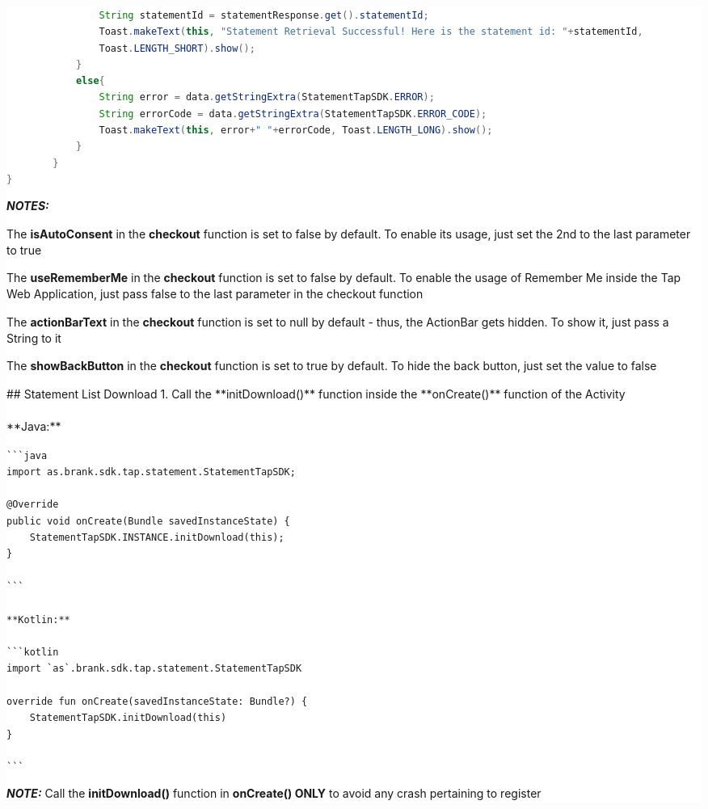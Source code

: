 ```java
        		String statementId = statementResponse.get().statementId;
        		Toast.makeText(this, "Statement Retrieval Successful! Here is the statement id: "+statementId,
        		Toast.LENGTH_SHORT).show();
        	}
        	else{
        		String error = data.getStringExtra(StatementTapSDK.ERROR);
        		String errorCode = data.getStringExtra(StatementTapSDK.ERROR_CODE);
        		Toast.makeText(this, error+" "+errorCode, Toast.LENGTH_LONG).show();
        	}
        }
}
```


***NOTES:***

The **isAutoConsent** in the **checkout** function is set to false by default. To enable its usage, just set the 2nd to the last parameter to true

The **useRememberMe** in the **checkout** function is set to false by default. To enable the usage of Remember Me inside the Tap Web Application, just pass false to the last parameter in the checkout function

The **actionBarText** in the **checkout** function is set to null by default - thus, the ActionBar gets hidden. To show it, just pass a String to it

The **showBackButton** in the **checkout** function is set to true by default. To hide the back button, just set the value to false

<a name="statement-list-download">
## Statement List Download
</a>
1. Call the **initDownload()** function inside the **onCreate()** function of the Activity
<br/><br/> **Java:**

	```java
	import as.brank.sdk.tap.statement.StatementTapSDK;

	@Override
	public void onCreate(Bundle savedInstanceState) {
		StatementTapSDK.INSTANCE.initDownload(this);
	}

	```

	**Kotlin:**

	```kotlin
	import `as`.brank.sdk.tap.statement.StatementTapSDK

	override fun onCreate(savedInstanceState: Bundle?) {
		StatementTapSDK.initDownload(this)
	}

	```
***NOTE:***  Call the **initDownload()** function in **onCreate() ONLY** to avoid any crash pertaining to register

